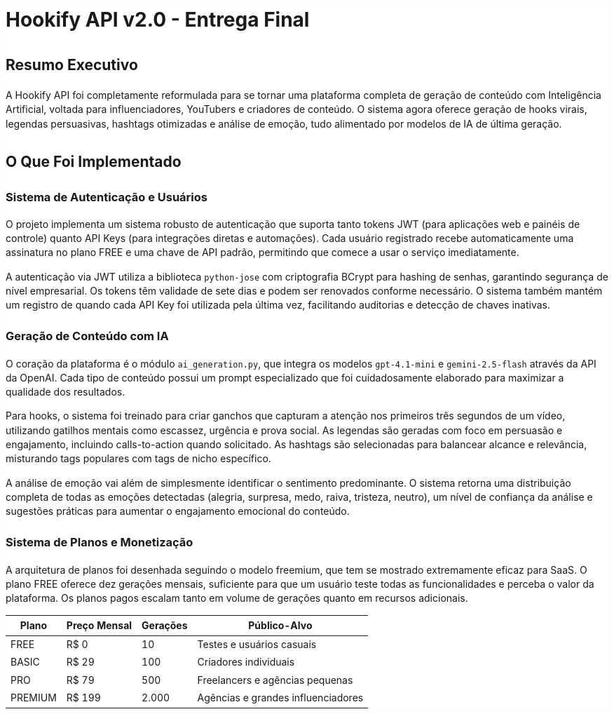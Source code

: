 # Hookify API v2.0 - Entrega Final

## Resumo Executivo

A Hookify API foi completamente reformulada para se tornar uma plataforma completa de geração de conteúdo com Inteligência Artificial, voltada para influenciadores, YouTubers e criadores de conteúdo. O sistema agora oferece geração de hooks virais, legendas persuasivas, hashtags otimizadas e análise de emoção, tudo alimentado por modelos de IA de última geração.

## O Que Foi Implementado

### Sistema de Autenticação e Usuários

O projeto implementa um sistema robusto de autenticação que suporta tanto tokens JWT (para aplicações web e painéis de controle) quanto API Keys (para integrações diretas e automações). Cada usuário registrado recebe automaticamente uma assinatura no plano FREE e uma chave de API padrão, permitindo que comece a usar o serviço imediatamente.

A autenticação via JWT utiliza a biblioteca `python-jose` com criptografia BCrypt para hashing de senhas, garantindo segurança de nível empresarial. Os tokens têm validade de sete dias e podem ser renovados conforme necessário. O sistema também mantém um registro de quando cada API Key foi utilizada pela última vez, facilitando auditorias e detecção de chaves inativas.

### Geração de Conteúdo com IA

O coração da plataforma é o módulo `ai_generation.py`, que integra os modelos `gpt-4.1-mini` e `gemini-2.5-flash` através da API da OpenAI. Cada tipo de conteúdo possui um prompt especializado que foi cuidadosamente elaborado para maximizar a qualidade dos resultados.

Para hooks, o sistema foi treinado para criar ganchos que capturam a atenção nos primeiros três segundos de um vídeo, utilizando gatilhos mentais como escassez, urgência e prova social. As legendas são geradas com foco em persuasão e engajamento, incluindo calls-to-action quando solicitado. As hashtags são selecionadas para balancear alcance e relevância, misturando tags populares com tags de nicho específico.

A análise de emoção vai além de simplesmente identificar o sentimento predominante. O sistema retorna uma distribuição completa de todas as emoções detectadas (alegria, surpresa, medo, raiva, tristeza, neutro), um nível de confiança da análise e sugestões práticas para aumentar o engajamento emocional do conteúdo.

### Sistema de Planos e Monetização

A arquitetura de planos foi desenhada seguindo o modelo freemium, que tem se mostrado extremamente eficaz para SaaS. O plano FREE oferece dez gerações mensais, suficiente para que um usuário teste todas as funcionalidades e perceba o valor da plataforma. Os planos pagos escalam tanto em volume de gerações quanto em recursos adicionais.

| Plano | Preço Mensal | Gerações | Público-Alvo |
|---|---|---|---|
| FREE | R$ 0 | 10 | Testes e usuários casuais |
| BASIC | R$ 29 | 100 | Criadores individuais |
| PRO | R$ 79 | 500 | Freelancers e agências pequenas |
| PREMIUM | R$ 199 | 2.000 | Agências e grandes influenciadores |
